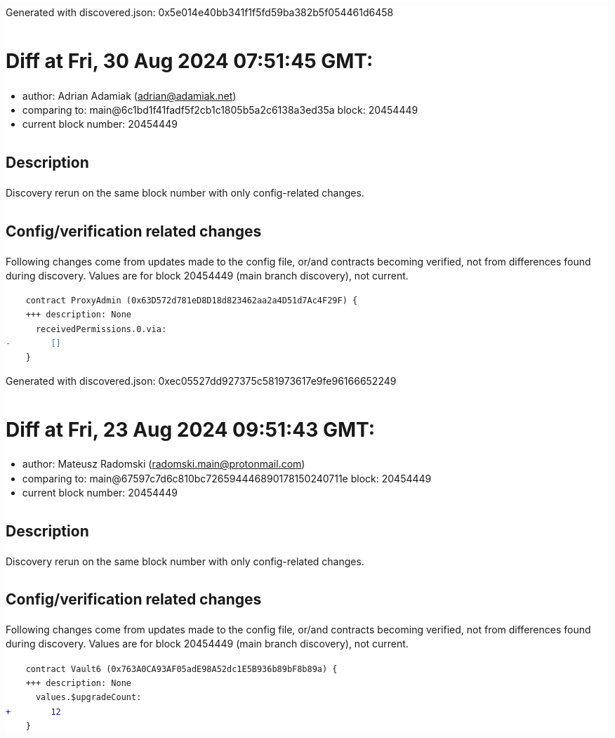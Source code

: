 Generated with discovered.json: 0x5e014e40bb341f1f5fd59ba382b5f054461d6458

# Diff at Fri, 30 Aug 2024 07:51:45 GMT:

- author: Adrian Adamiak (<adrian@adamiak.net>)
- comparing to: main@6c1bd1f41fadf5f2cb1c1805b5a2c6138a3ed35a block: 20454449
- current block number: 20454449

## Description

Discovery rerun on the same block number with only config-related changes.

## Config/verification related changes

Following changes come from updates made to the config file,
or/and contracts becoming verified, not from differences found during
discovery. Values are for block 20454449 (main branch discovery), not current.

```diff
    contract ProxyAdmin (0x63D572d781eD8D18d823462aa2a4D51d7Ac4F29F) {
    +++ description: None
      receivedPermissions.0.via:
-        []
    }
```

Generated with discovered.json: 0xec05527dd927375c581973617e9fe96166652249

# Diff at Fri, 23 Aug 2024 09:51:43 GMT:

- author: Mateusz Radomski (<radomski.main@protonmail.com>)
- comparing to: main@67597c7d6c810bc726594446890178150240711e block: 20454449
- current block number: 20454449

## Description

Discovery rerun on the same block number with only config-related changes.

## Config/verification related changes

Following changes come from updates made to the config file,
or/and contracts becoming verified, not from differences found during
discovery. Values are for block 20454449 (main branch discovery), not current.

```diff
    contract Vault6 (0x763A0CA93AF05adE98A52dc1E5B936b89bF8b89a) {
    +++ description: None
      values.$upgradeCount:
+        12
    }
```
